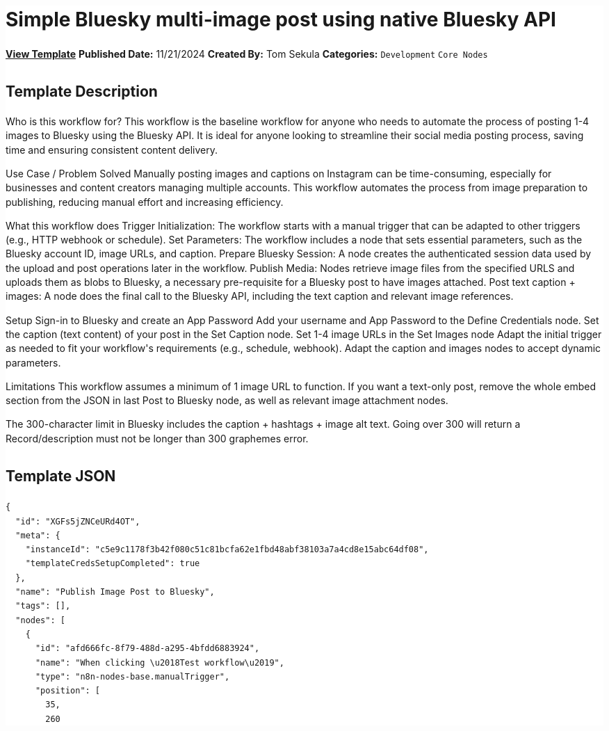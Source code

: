 # Simple Bluesky multi-image post using native Bluesky API

**[View Template](https://n8n.io/workflows/2562-/)**  **Published Date:** 11/21/2024  **Created By:** Tom Sekula  **Categories:** `Development` `Core Nodes`  

## Template Description

Who is this workflow for?
This workflow is the baseline workflow for anyone who needs to automate the process of posting 1-4 images to Bluesky using the Bluesky API. It is ideal for anyone looking to streamline their social media posting process, saving time and ensuring consistent content delivery.

Use Case / Problem Solved
Manually posting images and captions on Instagram can be time-consuming, especially for businesses and content creators managing multiple accounts. This workflow automates the process from image preparation to publishing, reducing manual effort and increasing efficiency.

What this workflow does
Trigger Initialization: The workflow starts with a manual trigger that can be adapted to other triggers (e.g., HTTP webhook or schedule).
Set Parameters: The workflow includes a node that sets essential parameters, such as the Bluesky account ID, image URLs, and caption.
Prepare Bluesky Session: A node creates the authenticated session data used by the upload and post operations later in the workflow.
Publish Media: Nodes retrieve image files from the specified URLS and uploads them as blobs to Bluesky, a necessary pre-requisite for a Bluesky post to have images attached.
Post text caption + images: A node does the final call to the Bluesky API, including the text caption and relevant image references.

Setup
Sign-in to Bluesky and create an App Password
Add your username and App Password to the Define Credentials node.
Set the caption (text content) of your post in the Set Caption node.
Set 1-4 image URLs in the Set Images node
Adapt the initial trigger as needed to fit your workflow's requirements (e.g., schedule, webhook). 
Adapt the caption and images nodes to accept dynamic parameters.

Limitations
This workflow assumes a minimum of 1 image URL to function. If you want a text-only post, remove the whole embed section from the JSON in last Post to Bluesky node, as well as relevant image attachment nodes.

The 300-character limit in Bluesky includes the caption + hashtags + image alt text. Going over 300 will return a Record/description must not be longer than 300 graphemes error.


## Template JSON

```
{
  "id": "XGFs5jZNCeURd4OT",
  "meta": {
    "instanceId": "c5e9c1178f3b42f080c51c81bcfa62e1fbd48abf38103a7a4cd8e15abc64df08",
    "templateCredsSetupCompleted": true
  },
  "name": "Publish Image Post to Bluesky",
  "tags": [],
  "nodes": [
    {
      "id": "afd666fc-8f79-488d-a295-4bfdd6883924",
      "name": "When clicking \u2018Test workflow\u2019",
      "type": "n8n-nodes-base.manualTrigger",
      "position": [
        35,
        260
```